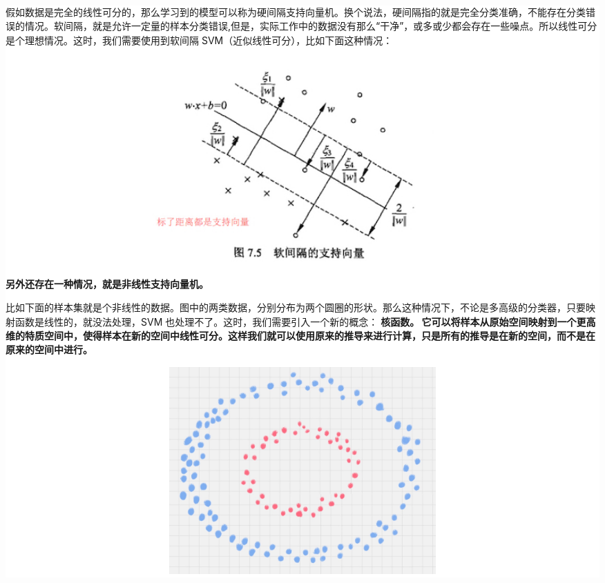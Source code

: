 假如数据是完全的线性可分的，那么学习到的模型可以称为硬间隔支持向量机。换个说法，硬间隔指的就是完全分类准确，不能存在分类错误的情况。软间隔，就是允许一定量的样本分类错误,但是，实际工作中的数据没有那么“干净”，或多或少都会存在一些噪点。所以线性可分是个理想情况。这时，我们需要使用到软间隔 SVM（近似线性可分），比如下面这种情况：


<div align=center  ><img height = 300 src="./static/软间隔支持向量.jpg" /></div>


__另外还存在一种情况，就是非线性支持向量机。__

比如下面的样本集就是个非线性的数据。图中的两类数据，分别分布为两个圆圈的形状。那么这种情况下，不论是多高级的分类器，只要映射函数是线性的，就没法处理，SVM 也处理不了。这时，我们需要引入一个新的概念： __核函数。 它可以将样本从原始空间映射到一个更高维的特质空间中，使得样本在新的空间中线性可分。这样我们就可以使用原来的推导来进行计算，只是所有的推导是在新的空间，而不是在原来的空间中进行。__


<div align=center  ><img height = 300 src="./static/%E9%9D%9E%E7%BA%BF%E6%80%A7SVM.png" /></div>
